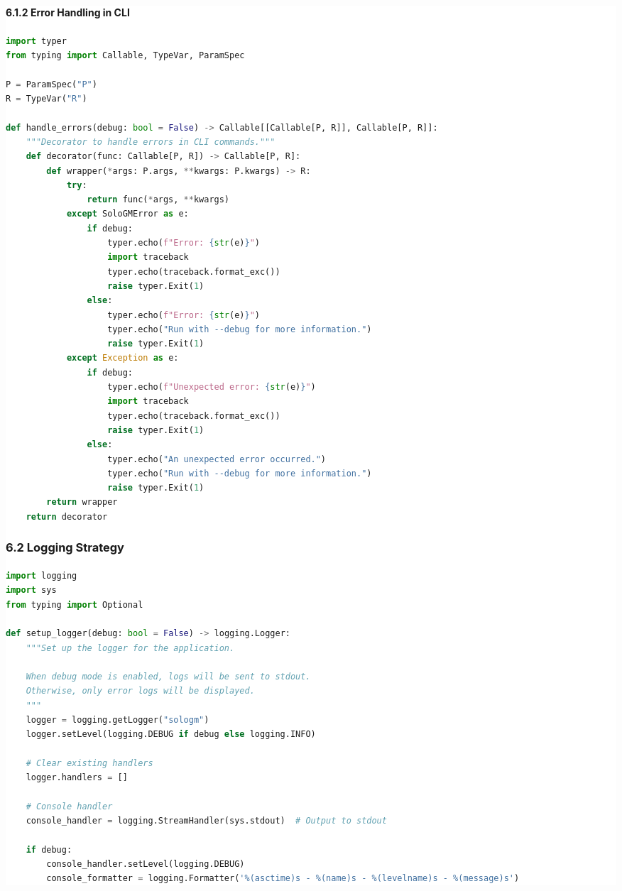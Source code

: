 #### 6.1.2 Error Handling in CLI
```python
import typer
from typing import Callable, TypeVar, ParamSpec

P = ParamSpec("P")
R = TypeVar("R")

def handle_errors(debug: bool = False) -> Callable[[Callable[P, R]], Callable[P, R]]:
    """Decorator to handle errors in CLI commands."""
    def decorator(func: Callable[P, R]) -> Callable[P, R]:
        def wrapper(*args: P.args, **kwargs: P.kwargs) -> R:
            try:
                return func(*args, **kwargs)
            except SoloGMError as e:
                if debug:
                    typer.echo(f"Error: {str(e)}")
                    import traceback
                    typer.echo(traceback.format_exc())
                    raise typer.Exit(1)
                else:
                    typer.echo(f"Error: {str(e)}")
                    typer.echo("Run with --debug for more information.")
                    raise typer.Exit(1)
            except Exception as e:
                if debug:
                    typer.echo(f"Unexpected error: {str(e)}")
                    import traceback
                    typer.echo(traceback.format_exc())
                    raise typer.Exit(1)
                else:
                    typer.echo("An unexpected error occurred.")
                    typer.echo("Run with --debug for more information.")
                    raise typer.Exit(1)
        return wrapper
    return decorator
```

### 6.2 Logging Strategy

```python
import logging
import sys
from typing import Optional

def setup_logger(debug: bool = False) -> logging.Logger:
    """Set up the logger for the application.
    
    When debug mode is enabled, logs will be sent to stdout.
    Otherwise, only error logs will be displayed.
    """
    logger = logging.getLogger("sologm")
    logger.setLevel(logging.DEBUG if debug else logging.INFO)
    
    # Clear existing handlers
    logger.handlers = []
    
    # Console handler
    console_handler = logging.StreamHandler(sys.stdout)  # Output to stdout
    
    if debug:
        console_handler.setLevel(logging.DEBUG)
        console_formatter = logging.Formatter('%(asctime)s - %(name)s - %(levelname)s - %(message)s')
```